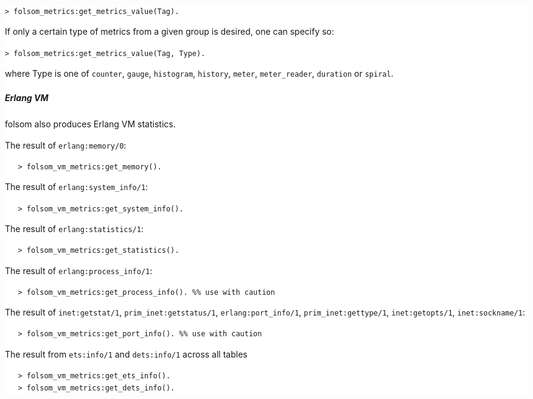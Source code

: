     > folsom_metrics:get_metrics_value(Tag).

If only a certain type of metrics from a given group is desired, one can specify so:

    > folsom_metrics:get_metrics_value(Tag, Type).

where Type is one of `counter`, `gauge`, `histogram`, `history`, `meter`, `meter_reader`, `duration` or `spiral`.

##### Erlang VM

folsom also produces Erlang VM statistics.

The result of `erlang:memory/0`:

       > folsom_vm_metrics:get_memory().

The result of `erlang:system_info/1`:

       > folsom_vm_metrics:get_system_info().

The result of `erlang:statistics/1`:

       > folsom_vm_metrics:get_statistics().

The result of `erlang:process_info/1`:

       > folsom_vm_metrics:get_process_info(). %% use with caution

The result of `inet:getstat/1`, `prim_inet:getstatus/1`, `erlang:port_info/1`, `prim_inet:gettype/1`, `inet:getopts/1`, `inet:sockname/1`:

       > folsom_vm_metrics:get_port_info(). %% use with caution

The result from `ets:info/1` and `dets:info/1` across all tables

       > folsom_vm_metrics:get_ets_info().
       > folsom_vm_metrics:get_dets_info().
